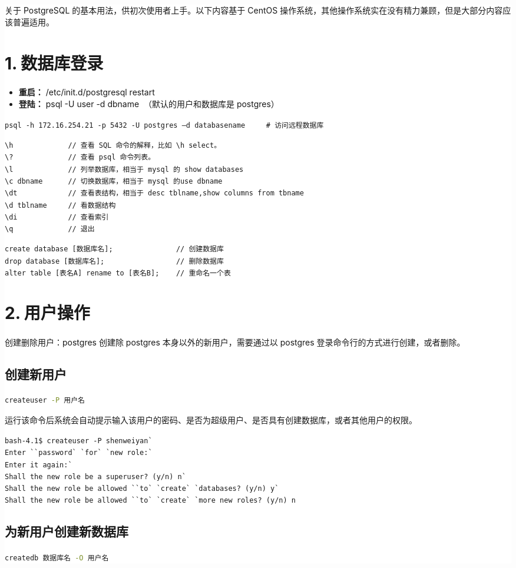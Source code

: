 关于 PostgreSQL 的基本用法，供初次使用者上手。以下内容基于 CentOS 操作系统，其他操作系统实在没有精力兼顾，但是大部分内容应该普遍适用。

# 1. 数据库登录

- **重启：** /etc/init.d/postgresql restart
- **登陆：** psql -U user -d dbname  （默认的用户和数据库是 postgres）

```
psql -h 172.16.254.21 -p 5432 -U postgres –d databasename     # 访问远程数据库
```

```
\h             // 查看 SQL 命令的解释，比如 \h select。
\?             // 查看 psql 命令列表。
\l             // 列举数据库，相当于 mysql 的 show databases
\c dbname      // 切换数据库，相当于 mysql 的use dbname
\dt            // 查看表结构，相当于 desc tblname,show columns from tbname
\d tblname     // 看数据结构
\di            // 查看索引
\q             // 退出
```

```
create database [数据库名];               // 创建数据库
drop database [数据库名];                 // 删除数据库
alter table [表名A] rename to [表名B];    // 重命名一个表
```

# 2. 用户操作

创建删除用户：postgres 创建除 postgres 本身以外的新用户，需要通过以 postgres 登录命令行的方式进行创建，或者删除。

## 创建新用户

```bash
createuser -P 用户名
```

运行该命令后系统会自动提示输入该用户的密码、是否为超级用户、是否具有创建数据库，或者其他用户的权限。

```
bash-4.1$ createuser -P shenweiyan`
Enter ``password` `for` `new role:`
Enter it again:`
Shall the new role be a superuser? (y/n) n`
Shall the new role be allowed ``to` `create` `databases? (y/n) y`
Shall the new role be allowed ``to` `create` `more new roles? (y/n) n
```

## 为新用户创建新数据库

```bash
createdb 数据库名 -O 用户名
```
